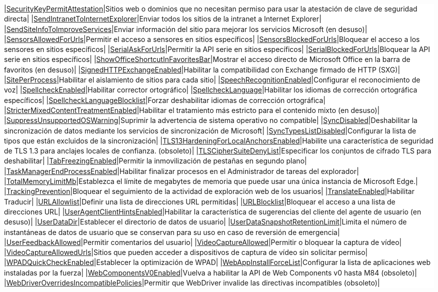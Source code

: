 |[SecurityKeyPermitAttestation](#securitykeypermitattestation)|Sitios web o dominios que no necesitan permiso para usar la atestación de clave de seguridad directa|
|[SendIntranetToInternetExplorer](#sendintranettointernetexplorer)|Enviar todos los sitios de la intranet a Internet Explorer|
|[SendSiteInfoToImproveServices](#sendsiteinfotoimproveservices)|Enviar información del sitio para mejorar los servicios Microsoft (en desuso)|
|[SensorsAllowedForUrls](#sensorsallowedforurls)|Permitir el acceso a sensores en sitios específicos|
|[SensorsBlockedForUrls](#sensorsblockedforurls)|Bloquear el acceso a los sensores en sitios específicos|
|[SerialAskForUrls](#serialaskforurls)|Permitir la API serie en sitios específicos|
|[SerialBlockedForUrls](#serialblockedforurls)|Bloquear la API serie en sitios específicos|
|[ShowOfficeShortcutInFavoritesBar](#showofficeshortcutinfavoritesbar)|Mostrar el acceso directo de Microsoft Office en la barra de favoritos (en desuso)|
|[SignedHTTPExchangeEnabled](#signedhttpexchangeenabled)|Habilitar la compatibilidad con Exchange firmado de HTTP (SXG)|
|[SitePerProcess](#siteperprocess)|Habilitar el aislamiento de sitios para cada sitio|
|[SpeechRecognitionEnabled](#speechrecognitionenabled)|Configurar el reconocimiento de voz|
|[SpellcheckEnabled](#spellcheckenabled)|Habilitar corrector ortográfico|
|[SpellcheckLanguage](#spellchecklanguage)|Habilitar los idiomas de corrección ortográfica específicos|
|[SpellcheckLanguageBlocklist](#spellchecklanguageblocklist)|Forzar deshabilitar idiomas de corrección ortográfica|
|[StricterMixedContentTreatmentEnabled](#strictermixedcontenttreatmentenabled)|Habilitar el tratamiento más estricto para el contenido mixto (en desuso)|
|[SuppressUnsupportedOSWarning](#suppressunsupportedoswarning)|Suprimir la advertencia de sistema operativo no compatible|
|[SyncDisabled](#syncdisabled)|Deshabilitar la sincronización de datos mediante los servicios de sincronización de Microsoft|
|[SyncTypesListDisabled](#synctypeslistdisabled)|Configurar la lista de tipos que están excluidos de la sincronización|
|[TLS13HardeningForLocalAnchorsEnabled](#tls13hardeningforlocalanchorsenabled)|Habilite una característica de seguridad de TLS 1.3 para anclajes locales de confianza. (obsoleto)|
|[TLSCipherSuiteDenyList](#tlsciphersuitedenylist)|Especificar los conjuntos de cifrado TLS para deshabilitar|
|[TabFreezingEnabled](#tabfreezingenabled)|Permitir la inmovilización de pestañas en segundo plano|
|[TaskManagerEndProcessEnabled](#taskmanagerendprocessenabled)|Habilitar finalizar procesos en el Administrador de tareas del explorador|
|[TotalMemoryLimitMb](#totalmemorylimitmb)|Establezca el límite de megabytes de memoria que puede usar una única instancia de Microsoft Edge.|
|[TrackingPrevention](#trackingprevention)|Bloquear el seguimiento de la actividad de exploración web de los usuarios|
|[TranslateEnabled](#translateenabled)|Habilitar Traducir|
|[URLAllowlist](#urlallowlist)|Definir una lista de direcciones URL permitidas|
|[URLBlocklist](#urlblocklist)|Bloquear el acceso a una lista de direcciones URL|
|[UserAgentClientHintsEnabled](#useragentclienthintsenabled)|Habilitar la característica de sugerencias del cliente del agente de usuario (en desuso)|
|[UserDataDir](#userdatadir)|Establecer el directorio de datos de usuario|
|[UserDataSnapshotRetentionLimit](#userdatasnapshotretentionlimit)|Limita el número de instantáneas de datos de usuario que se conservan para su uso en caso de reversión de emergencia|
|[UserFeedbackAllowed](#userfeedbackallowed)|Permitir comentarios del usuario|
|[VideoCaptureAllowed](#videocaptureallowed)|Permitir o bloquear la captura de vídeo|
|[VideoCaptureAllowedUrls](#videocaptureallowedurls)|Sitios que pueden acceder a dispositivos de captura de vídeo sin solicitar permiso|
|[WPADQuickCheckEnabled](#wpadquickcheckenabled)|Establecer la optimización de WPAD|
|[WebAppInstallForceList](#webappinstallforcelist)|Configurar la lista de aplicaciones web instaladas por la fuerza|
|[WebComponentsV0Enabled](#webcomponentsv0enabled)|Vuelva a habilitar la API de Web Components v0 hasta M84 (obsoleto)|
|[WebDriverOverridesIncompatiblePolicies](#webdriveroverridesincompatiblepolicies)|Permitir que WebDriver invalide las directivas incompatibles (obsoleto)|